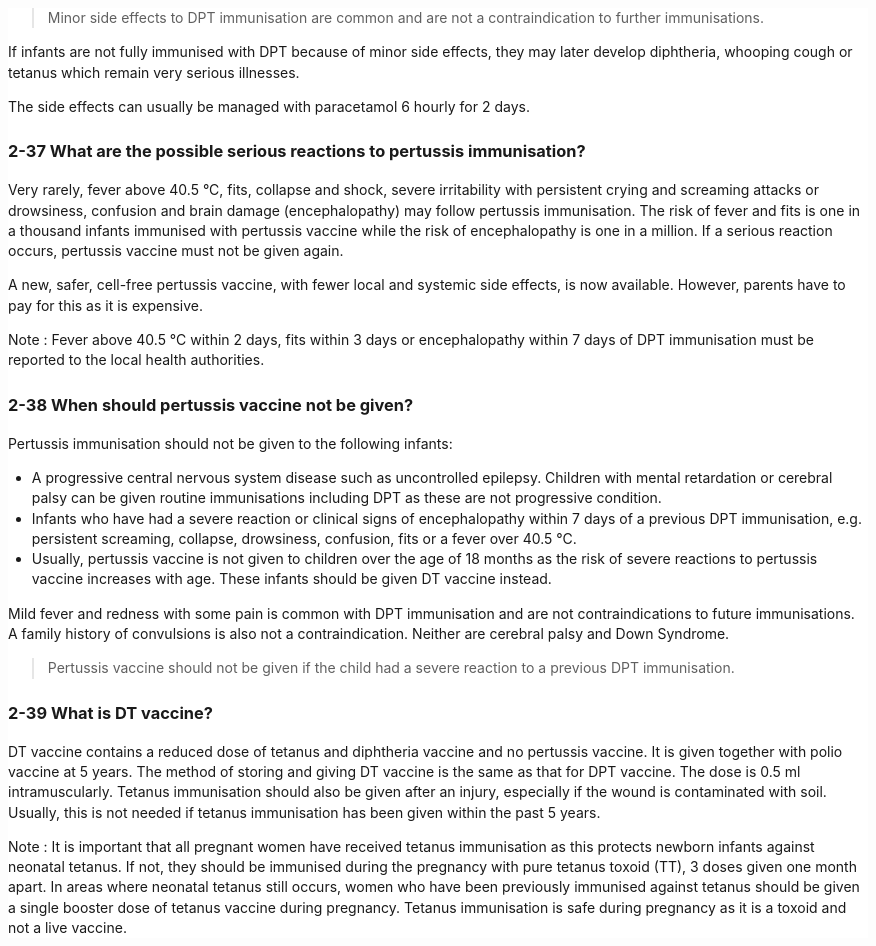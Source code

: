 > Minor side effects to DPT immunisation are common and are not a contraindication to further immunisations.

If infants are not fully immunised with DPT because of minor side effects, they may later develop diphtheria, whooping cough or tetanus which remain very serious illnesses.

The side effects can usually be managed with paracetamol 6 hourly for 2 days.

### 2-37 What are the possible serious reactions to pertussis immunisation?

Very rarely, fever above 40.5 °C, fits, collapse and shock, severe irritability with persistent crying and screaming attacks or drowsiness, confusion and brain damage (encephalopathy) may follow pertussis immunisation. The risk of fever and fits is one in a thousand infants immunised with pertussis vaccine while the risk of encephalopathy is one in a million. If a serious reaction occurs, pertussis vaccine must not be given again.

A new, safer, cell-free pertussis vaccine, with fewer local and systemic side effects, is now available. However, parents have to pay for this as it is expensive.

Note
:	Fever above 40.5 °C within 2 days, fits within 3 days or encephalopathy within 7 days of DPT immunisation must be reported to the local health authorities.

### 2-38 When should pertussis vaccine not be given?

Pertussis immunisation should not be given to the following infants:

*	A progressive central nervous system disease such as uncontrolled epilepsy. Children with mental retardation or cerebral palsy can be given routine immunisations including DPT as these are not progressive condition.
*	Infants who have had a severe reaction or clinical signs of encephalopathy within 7 days of a previous DPT immunisation, e.g. persistent screaming, collapse, drowsiness, confusion, fits or a fever over 40.5 °C.
*	Usually, pertussis vaccine is not given to children over the age of 18 months as the risk of severe reactions to pertussis vaccine increases with age. These infants should be given DT vaccine instead.

Mild fever and redness with some pain is common with DPT immunisation and are not contraindications to future immunisations. A family history of convulsions is also not a contraindication. Neither are cerebral palsy and Down Syndrome.

> Pertussis vaccine should not be given if the child had a severe reaction to a previous DPT immunisation.

### 2-39 What is DT vaccine?

DT vaccine contains a reduced dose of tetanus and diphtheria vaccine and no pertussis vaccine. It is given together with polio vaccine at 5 years. The method of storing and giving DT vaccine is the same as that for DPT vaccine. The dose is 0.5 ml intramuscularly. Tetanus immunisation should also be given after an injury, especially if the wound is contaminated with soil. Usually, this is not needed if tetanus immunisation has been given within the past 5 years.

Note
:	It is important that all pregnant women have received tetanus immunisation as this protects newborn infants against neonatal tetanus. If not, they should be immunised during the pregnancy with pure tetanus toxoid (TT), 3 doses given one month apart. In areas where neonatal tetanus still occurs, women who have been previously immunised against tetanus should be given a single booster dose of tetanus vaccine during pregnancy. Tetanus immunisation is safe during pregnancy as it is a toxoid and not a live vaccine.
